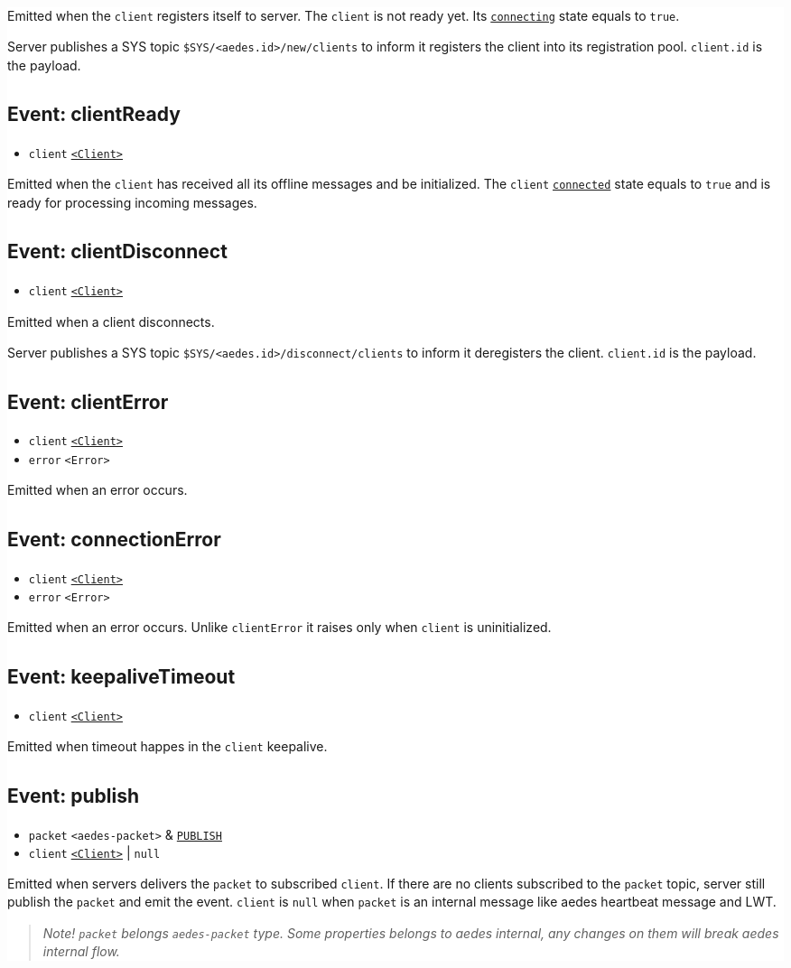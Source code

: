 Emitted when the `client` registers itself to server. The `client` is not ready yet. Its [`connecting`](./Client.md##clientconnecting) state equals to `true`.

Server publishes a SYS topic `$SYS/<aedes.id>/new/clients` to inform it registers the client into its registration pool. `client.id` is the payload.

## Event: clientReady

- `client` [`<Client>`](./Client.md)

Emitted when the `client` has received all its offline messages and be initialized. The `client` [`connected`](./Client.md##clientconnected) state equals to `true` and is ready for processing incoming messages.

## Event: clientDisconnect

- `client` [`<Client>`](./Client.md)

Emitted when a client disconnects.

Server publishes a SYS topic `$SYS/<aedes.id>/disconnect/clients` to inform it deregisters the client. `client.id` is the payload.

## Event: clientError

- `client` [`<Client>`](./Client.md)
- `error` `<Error>`

Emitted when an error occurs.

## Event: connectionError

- `client` [`<Client>`](./Client.md)
- `error` `<Error>`

Emitted when an error occurs. Unlike `clientError` it raises only when `client` is uninitialized.

## Event: keepaliveTimeout

- `client` [`<Client>`](./Client.md)

Emitted when timeout happes in the `client` keepalive.

## Event: publish

- `packet` `<aedes-packet>` & [`PUBLISH`][PUBLISH]
- `client` [`<Client>`](./Client.md) | `null`

Emitted when servers delivers the `packet` to subscribed `client`. If there are no clients subscribed to the `packet` topic, server still publish the `packet` and emit the event. `client` is `null` when `packet` is an internal message like aedes heartbeat message and LWT.

> _Note! `packet` belongs `aedes-packet` type. Some properties belongs to aedes internal, any changes on them will break aedes internal flow._


[CONNECT]: https://github.com/mqttjs/mqtt-packet#connect
[CONNACK]: https://github.com/mqttjs/mqtt-packet#connack
[SUBSCRIBE]: https://github.com/mqttjs/mqtt-packet#subscribe
[PINGREQ]: https://github.com/mqttjs/mqtt-packet#pingreq
[PUBLISH]: https://github.com/mqttjs/mqtt-packet#publish
[PUBREL]: https://github.com/mqttjs/mqtt-packet#pubrel
[MIGRATION]: MIGRATION.md
